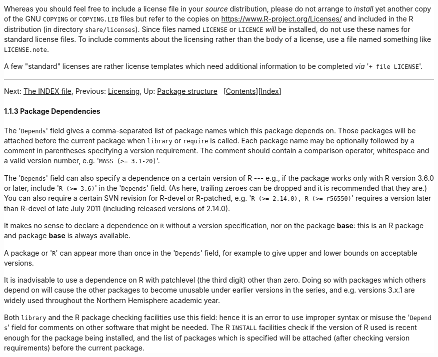 Whereas you should feel free to include a license file in your *source*
distribution, please do not arrange to *install* yet another copy of the
GNU `COPYING` or `COPYING.LIB` files but refer to the
copies on <https://www.R-project.org/Licenses/> and included in the R
distribution (in directory `share/licenses`). Since files named
`LICENSE` or `LICENCE` *will* be installed, do not use
these names for standard license files. To include comments about the
licensing rather than the body of a license, use a file named something
like `LICENSE.note`.

A few "standard" licenses are rather license templates which need
additional information to be completed *via*
'`+ file LICENSE`'.

------------------------------------------------------------------------

 
Next: [The INDEX file](#The-INDEX-file), Previous:
[Licensing](#Licensing), Up: [Package structure](#Package-structure)  
\[[Contents](#SEC_Contents "Table of contents")\]\[[Index](#Function-and-variable-index "Index")\]

#### 1.1.3 Package Dependencies 

The '`Depends`' field gives a comma-separated list of package
names which this package depends on. Those packages will be attached
before the current package when `library` or `require` is called. Each
package name may be optionally followed by a comment in parentheses
specifying a version requirement. The comment should contain a
comparison operator, whitespace and a valid version number, e.g.
'`MASS (>= 3.1-20)`'.

The '`Depends`' field can also specify a dependence on a
certain version of R --- e.g., if the package works only with R version
3.6.0 or later, include '`R (>= 3.6)`' in the
'`Depends`' field. (As here, trailing zeroes can be dropped and
it is recommended that they are.) You can also require a certain SVN
revision for R-devel or R-patched, e.g.
'`R (>= 2.14.0), R (>= r56550)`' requires a version later than
R-devel of late July 2011 (including released versions of 2.14.0).

It makes no sense to declare a dependence on `R` without a version
specification, nor on the package **base**: this is an R package and
package **base** is always available.

A package or '`R`' can appear more than once in the
'`Depends`' field, for example to give upper and lower bounds
on acceptable versions.

It is inadvisable to use a dependence on R with patchlevel (the third
digit) other than zero. Doing so with packages which others depend on
will cause the other packages to become unusable under earlier versions
in the series, and e.g. versions 3.x.1 are widely used throughout the
Northern Hemisphere academic year.

Both `library` and the R package checking facilities use this field:
hence it is an error to use improper syntax or misuse the
'`Depends`' field for comments on other software that might be
needed. The R `INSTALL` facilities check if the version of R used is
recent enough for the package being installed, and the list of packages
which is specified will be attached (after checking version
requirements) before the current package.
